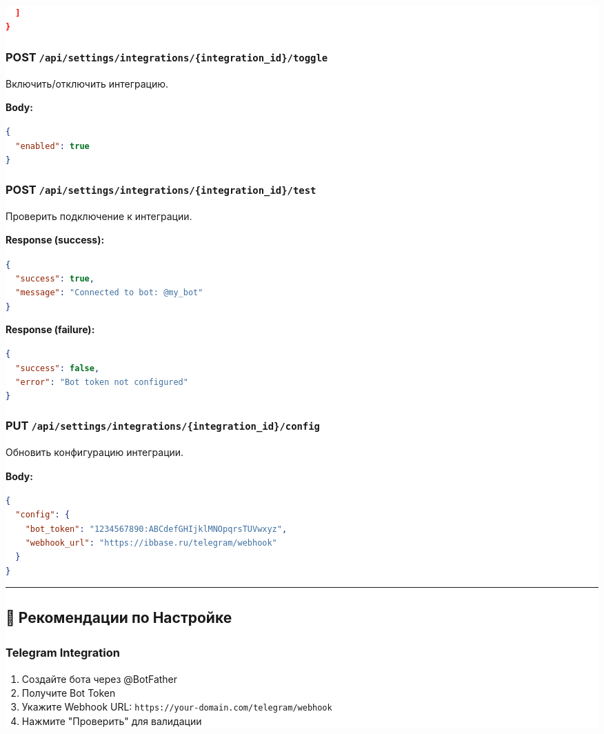 ```json
  ]
}
```

### POST `/api/settings/integrations/{integration_id}/toggle`
Включить/отключить интеграцию.

**Body:**
```json
{
  "enabled": true
}
```

### POST `/api/settings/integrations/{integration_id}/test`
Проверить подключение к интеграции.

**Response (success):**
```json
{
  "success": true,
  "message": "Connected to bot: @my_bot"
}
```

**Response (failure):**
```json
{
  "success": false,
  "error": "Bot token not configured"
}
```

### PUT `/api/settings/integrations/{integration_id}/config`
Обновить конфигурацию интеграции.

**Body:**
```json
{
  "config": {
    "bot_token": "1234567890:ABCdefGHIjklMNOpqrsTUVwxyz",
    "webhook_url": "https://ibbase.ru/telegram/webhook"
  }
}
```

---

## 🎯 Рекомендации по Настройке

### Telegram Integration
1. Создайте бота через @BotFather
2. Получите Bot Token
3. Укажите Webhook URL: `https://your-domain.com/telegram/webhook`
4. Нажмите "Проверить" для валидации
